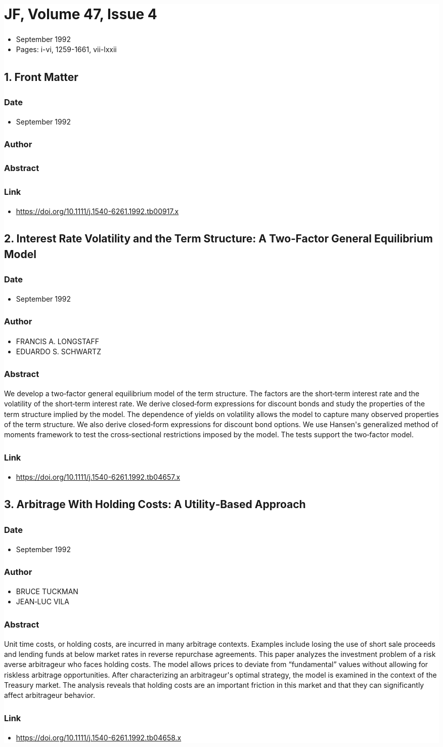 # JF, Volume 47, Issue 4
- September 1992
- Pages: i-vi, 1259-1661, vii-lxxii

## 1. Front Matter
### Date
- September 1992
### Author
### Abstract

### Link
- https://doi.org/10.1111/j.1540-6261.1992.tb00917.x

## 2. Interest Rate Volatility and the Term Structure: A Two‐Factor General Equilibrium Model
### Date
- September 1992
### Author
- FRANCIS A. LONGSTAFF
- EDUARDO S. SCHWARTZ
### Abstract
We develop a two‐factor general equilibrium model of the term structure. The factors are the short‐term interest rate and the volatility of the short‐term interest rate. We derive closed‐form expressions for discount bonds and study the properties of the term structure implied by the model. The dependence of yields on volatility allows the model to capture many observed properties of the term structure. We also derive closed‐form expressions for discount bond options. We use Hansen's generalized method of moments framework to test the cross‐sectional restrictions imposed by the model. The tests support the two‐factor model.
### Link
- https://doi.org/10.1111/j.1540-6261.1992.tb04657.x

## 3. Arbitrage With Holding Costs: A Utility‐Based Approach
### Date
- September 1992
### Author
- BRUCE TUCKMAN
- JEAN‐LUC VILA
### Abstract
Unit time costs, or holding costs, are incurred in many arbitrage contexts. Examples include losing the use of short sale proceeds and lending funds at below market rates in reverse repurchase agreements. This paper analyzes the investment problem of a risk averse arbitrageur who faces holding costs. The model allows prices to deviate from “fundamental” values without allowing for riskless arbitrage opportunities. After characterizing an arbitrageur's optimal strategy, the model is examined in the context of the Treasury market. The analysis reveals that holding costs are an important friction in this market and that they can significantly affect arbitrageur behavior.
### Link
- https://doi.org/10.1111/j.1540-6261.1992.tb04658.x
